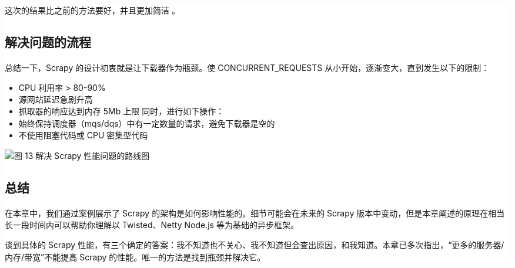 这次的结果比之前的方法要好，并且更加简洁 。

## 解决问题的流程

总结一下，Scrapy 的设计初衷就是让下载器作为瓶颈。使 CONCURRENT_REQUESTS 从小开始，逐渐变大，直到发生以下的限制：

*   CPU 利用率 > 80-90%
*   源网站延迟急剧升高
*   抓取器的响应达到内存 5Mb 上限
    同时，进行如下操作：
*   始终保持调度器（mqs/dqs）中有一定数量的请求，避免下载器是空的
*   不使用阻塞代码或 CPU 密集型代码

![](https://github.com/OpenDocCN/freelearn-python-zh/raw/master/docs/learn-scrapy/img/3af65ddee0d38d3ae0dca08bff910b37.jpg)图 13 解决 Scrapy 性能问题的路线图

## 总结

在本章中，我们通过案例展示了 Scrapy 的架构是如何影响性能的。细节可能会在未来的 Scrapy 版本中变动，但是本章阐述的原理在相当长一段时间内可以帮助你理解以 Twisted、Netty Node.js 等为基础的异步框架。

谈到具体的 Scrapy 性能，有三个确定的答案：我不知道也不关心、我不知道但会查出原因，和我知道。本章已多次指出，“更多的服务器/内存/带宽”不能提高 Scrapy 的性能。唯一的方法是找到瓶颈并解决它。

